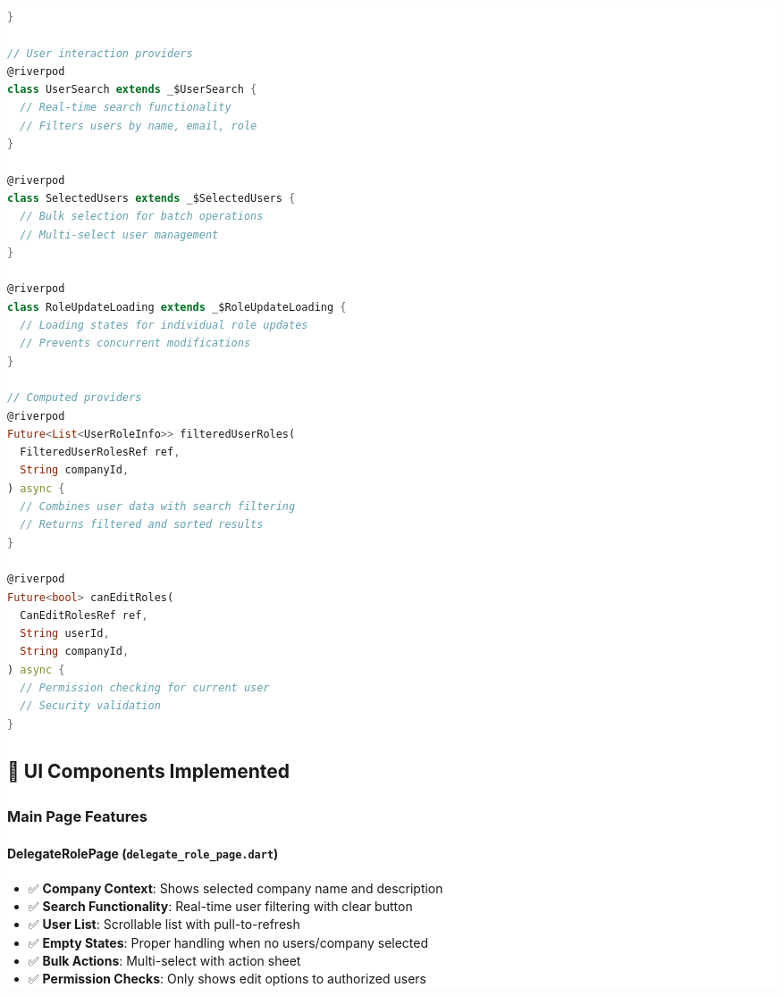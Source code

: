 ```dart
}

// User interaction providers
@riverpod
class UserSearch extends _$UserSearch {
  // Real-time search functionality
  // Filters users by name, email, role
}

@riverpod
class SelectedUsers extends _$SelectedUsers {
  // Bulk selection for batch operations
  // Multi-select user management
}

@riverpod
class RoleUpdateLoading extends _$RoleUpdateLoading {
  // Loading states for individual role updates
  // Prevents concurrent modifications
}

// Computed providers
@riverpod
Future<List<UserRoleInfo>> filteredUserRoles(
  FilteredUserRolesRef ref,
  String companyId,
) async {
  // Combines user data with search filtering
  // Returns filtered and sorted results
}

@riverpod
Future<bool> canEditRoles(
  CanEditRolesRef ref,
  String userId,
  String companyId,
) async {
  // Permission checking for current user
  // Security validation
}
```

## 🎨 UI Components Implemented

### Main Page Features

#### DelegateRolePage (`delegate_role_page.dart`)
- ✅ **Company Context**: Shows selected company name and description
- ✅ **Search Functionality**: Real-time user filtering with clear button
- ✅ **User List**: Scrollable list with pull-to-refresh
- ✅ **Empty States**: Proper handling when no users/company selected
- ✅ **Bulk Actions**: Multi-select with action sheet
- ✅ **Permission Checks**: Only shows edit options to authorized users
